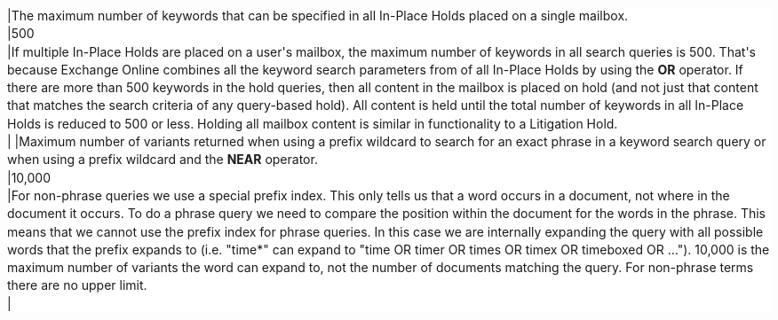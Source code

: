 |The maximum number of keywords that can be specified in all In-Place Holds placed on a single mailbox.  <br/> |500  <br/> |If multiple In-Place Holds are placed on a user's mailbox, the maximum number of keywords in all search queries is 500. That's because Exchange Online combines all the keyword search parameters from of all In-Place Holds by using the **OR** operator. If there are more than 500 keywords in the hold queries, then all content in the mailbox is placed on hold (and not just that content that matches the search criteria of any query-based hold). All content is held until the total number of keywords in all In-Place Holds is reduced to 500 or less. Holding all mailbox content is similar in functionality to a Litigation Hold.  <br/> |
|Maximum number of variants returned when using a prefix wildcard to search for an exact phrase in a keyword search query or when using a prefix wildcard and the **NEAR** operator.  <br/> |10,000  <br/> |For non-phrase queries we use a special prefix index. This only tells us that a word occurs in a document, not where in the document it occurs. To do a phrase query we need to compare the position within the document for the words in the phrase. This means that we cannot use the prefix index for phrase queries. In this case we are internally expanding the query with all possible words that the prefix expands to (i.e. "time\*" can expand to "time OR timer OR times OR timex OR timeboxed OR …"). 10,000 is the maximum number of variants the word can expand to, not the number of documents matching the query. For non-phrase terms there are no upper limit.  <br/> |
   

